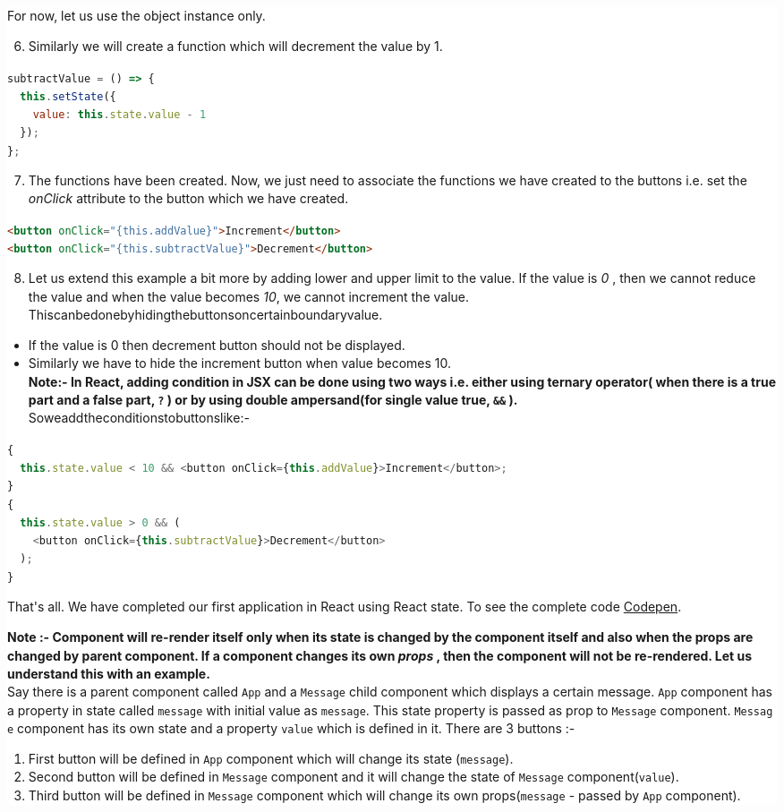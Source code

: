 For now, let us use the object instance only.

6. Similarly we will create a function which will decrement the value by 1.

```javascript
subtractValue = () => {
  this.setState({
    value: this.state.value - 1
  });
};
```

7. The functions have been created. Now, we just need to associate the functions we have created to the buttons i.e. set the _onClick_ attribute to the button which we have created.

```html
<button onClick="{this.addValue}">Increment</button>
<button onClick="{this.subtractValue}">Decrement</button>
```

8. Let us extend this example a bit more by adding lower and upper limit to the value. If the value is _0_ , then we cannot reduce the value and when the value becomes _10_, we cannot increment the value.  
   Thiscanbedonebyhidingthebuttonsoncertainboundaryvalue.

- If the value is 0 then decrement button should not be displayed.
- Similarly we have to hide the increment button when value becomes 10.  
  **Note:- In React, adding condition in JSX can be done using two ways i.e. either using ternary operator( when there is a true part and a false part, `?` ) or by using double ampersand(for single value true, `&&` ).**  
  Soweaddtheconditionstobuttonslike:-

```javascript
{
  this.state.value < 10 && <button onClick={this.addValue}>Increment</button>;
}
{
  this.state.value > 0 && (
    <button onClick={this.subtractValue}>Decrement</button>
  );
}
```

That's all. We have completed our first application in React using React state. To see the complete code [Codepen](https://codepen.io/ashish24_nagpal/pen/jObzXzM).

**Note :- Component will re-render itself only when its state is changed by the component itself and also when the props are changed by parent component. If a component changes its own _props_ , then the component will not be re-rendered. Let us understand this with an example.**  
Say there is a parent component called `App` and a `Message` child component which displays a certain message.
`App` component has a property in state called `message` with initial value as `message`. This state property is passed as prop to `Message` component. `Message` component has its own state and a property `value` which is defined in it.
There are 3 buttons :-

1. First button will be defined in `App` component which will change its state (`message`).
2. Second button will be defined in `Message` component and it will change the state of `Message` component(`value`).
3. Third button will be defined in `Message` component which will change its own props(`message` - passed by `App` component).
